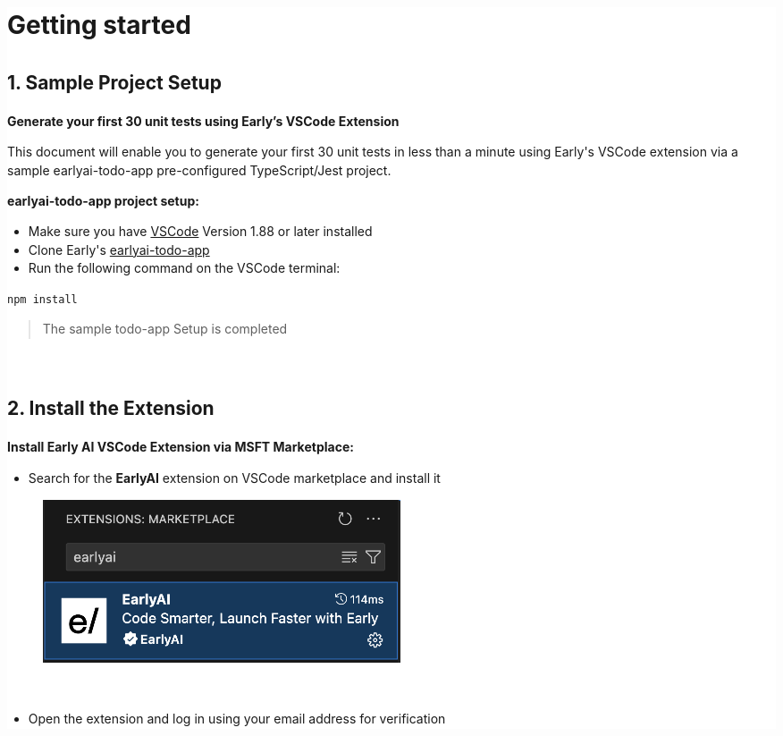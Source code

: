 # Getting started

## 1. Sample Project Setup

**Generate your first 30 unit tests using Early’s VSCode Extension**

This document will enable you to generate your first 30 unit tests in less than a minute using Early's VSCode extension via a sample earlyai-todo-app pre-configured TypeScript/Jest project.

**earlyai-todo-app project setup:**
* Make sure you have [VSCode](https://code.visualstudio.com/download) Version 1.88 or later installed
* Clone Early's [earlyai-todo-app](https://github.com/earlyai/earlyai-todo-app) 
* Run the following command on the VSCode terminal:
```
npm install
```
> The sample todo-app Setup is completed
<br>


## 2. Install the Extension
**Install Early AI VSCode Extension via MSFT Marketplace:**

* Search for the **EarlyAI** extension on VSCode marketplace and install it
<figure>
    <img src="https://raw.githubusercontent.com/earlyai/earlyai-docs/main/media/extension-marketplace.png"
         alt="marketplace" width=400 >
</figure>
<br>

* Open the extension and log in using your email address for verification
<figure>